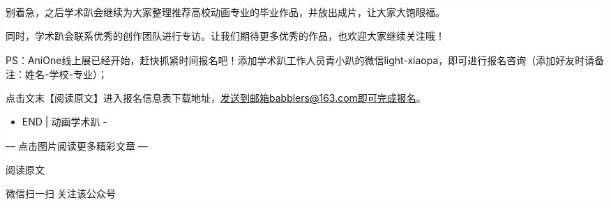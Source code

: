 
别着急，之后学术趴会继续为大家整理推荐高校动画专业的毕业作品，并放出成片，让大家大饱眼福。


同时，学术趴会联系优秀的创作团队进行专访。让我们期待更多优秀的作品，也欢迎大家继续关注哦！


PS：AniOne线上展已经开始，赶快抓紧时间报名吧！添加学术趴工作人员青小趴的微信light-xiaopa，即可进行报名咨询（添加好友时请备注：姓名-学校-专业）；


点击文末【阅读原文】进入报名信息表下载地址，发送到邮箱babblers@163.com即可完成报名。



- END | 动画学术趴 -


— 点击图片阅读更多精彩文章 —



阅读原文

微信扫一扫
关注该公众号
